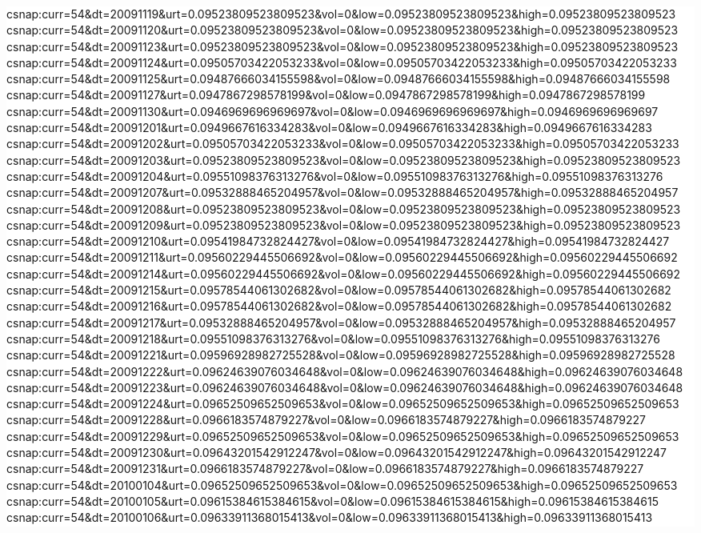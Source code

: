 csnap:curr=54&dt=20091119&urt=0.09523809523809523&vol=0&low=0.09523809523809523&high=0.09523809523809523
csnap:curr=54&dt=20091120&urt=0.09523809523809523&vol=0&low=0.09523809523809523&high=0.09523809523809523
csnap:curr=54&dt=20091123&urt=0.09523809523809523&vol=0&low=0.09523809523809523&high=0.09523809523809523
csnap:curr=54&dt=20091124&urt=0.09505703422053233&vol=0&low=0.09505703422053233&high=0.09505703422053233
csnap:curr=54&dt=20091125&urt=0.09487666034155598&vol=0&low=0.09487666034155598&high=0.09487666034155598
csnap:curr=54&dt=20091127&urt=0.0947867298578199&vol=0&low=0.0947867298578199&high=0.0947867298578199
csnap:curr=54&dt=20091130&urt=0.0946969696969697&vol=0&low=0.0946969696969697&high=0.0946969696969697
csnap:curr=54&dt=20091201&urt=0.0949667616334283&vol=0&low=0.0949667616334283&high=0.0949667616334283
csnap:curr=54&dt=20091202&urt=0.09505703422053233&vol=0&low=0.09505703422053233&high=0.09505703422053233
csnap:curr=54&dt=20091203&urt=0.09523809523809523&vol=0&low=0.09523809523809523&high=0.09523809523809523
csnap:curr=54&dt=20091204&urt=0.09551098376313276&vol=0&low=0.09551098376313276&high=0.09551098376313276
csnap:curr=54&dt=20091207&urt=0.09532888465204957&vol=0&low=0.09532888465204957&high=0.09532888465204957
csnap:curr=54&dt=20091208&urt=0.09523809523809523&vol=0&low=0.09523809523809523&high=0.09523809523809523
csnap:curr=54&dt=20091209&urt=0.09523809523809523&vol=0&low=0.09523809523809523&high=0.09523809523809523
csnap:curr=54&dt=20091210&urt=0.09541984732824427&vol=0&low=0.09541984732824427&high=0.09541984732824427
csnap:curr=54&dt=20091211&urt=0.09560229445506692&vol=0&low=0.09560229445506692&high=0.09560229445506692
csnap:curr=54&dt=20091214&urt=0.09560229445506692&vol=0&low=0.09560229445506692&high=0.09560229445506692
csnap:curr=54&dt=20091215&urt=0.09578544061302682&vol=0&low=0.09578544061302682&high=0.09578544061302682
csnap:curr=54&dt=20091216&urt=0.09578544061302682&vol=0&low=0.09578544061302682&high=0.09578544061302682
csnap:curr=54&dt=20091217&urt=0.09532888465204957&vol=0&low=0.09532888465204957&high=0.09532888465204957
csnap:curr=54&dt=20091218&urt=0.09551098376313276&vol=0&low=0.09551098376313276&high=0.09551098376313276
csnap:curr=54&dt=20091221&urt=0.09596928982725528&vol=0&low=0.09596928982725528&high=0.09596928982725528
csnap:curr=54&dt=20091222&urt=0.09624639076034648&vol=0&low=0.09624639076034648&high=0.09624639076034648
csnap:curr=54&dt=20091223&urt=0.09624639076034648&vol=0&low=0.09624639076034648&high=0.09624639076034648
csnap:curr=54&dt=20091224&urt=0.09652509652509653&vol=0&low=0.09652509652509653&high=0.09652509652509653
csnap:curr=54&dt=20091228&urt=0.0966183574879227&vol=0&low=0.0966183574879227&high=0.0966183574879227
csnap:curr=54&dt=20091229&urt=0.09652509652509653&vol=0&low=0.09652509652509653&high=0.09652509652509653
csnap:curr=54&dt=20091230&urt=0.09643201542912247&vol=0&low=0.09643201542912247&high=0.09643201542912247
csnap:curr=54&dt=20091231&urt=0.0966183574879227&vol=0&low=0.0966183574879227&high=0.0966183574879227
csnap:curr=54&dt=20100104&urt=0.09652509652509653&vol=0&low=0.09652509652509653&high=0.09652509652509653
csnap:curr=54&dt=20100105&urt=0.09615384615384615&vol=0&low=0.09615384615384615&high=0.09615384615384615
csnap:curr=54&dt=20100106&urt=0.09633911368015413&vol=0&low=0.09633911368015413&high=0.09633911368015413